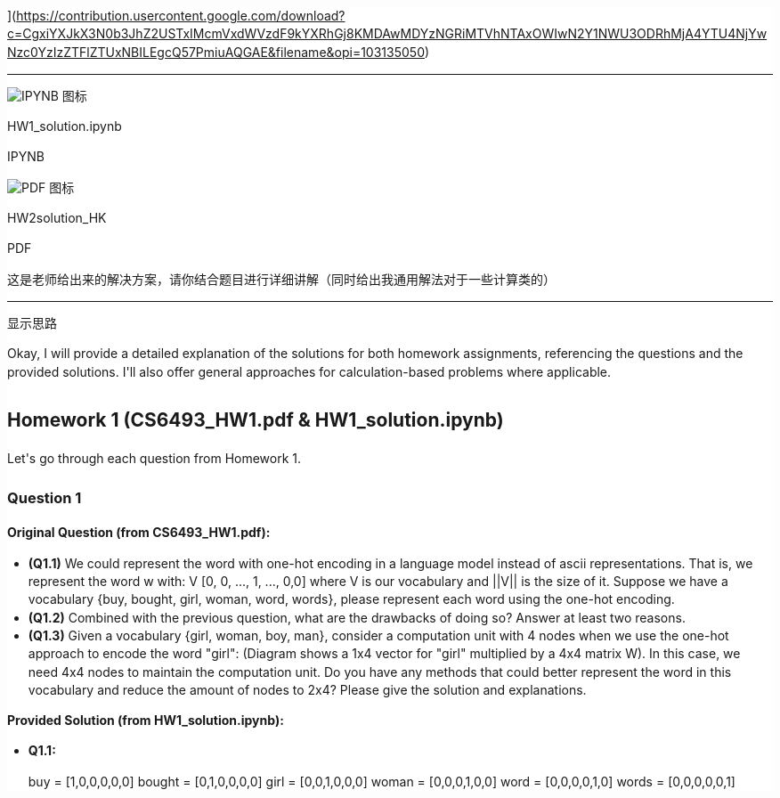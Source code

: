 





](https://contribution.usercontent.google.com/download?c=CgxiYXJkX3N0b3JhZ2USTxIMcmVxdWVzdF9kYXRhGj8KMDAwMDYzNGRiMTVhNTAxOWIwN2Y1NWU3ODRhMjA4YTU4NjYwNzc0YzIzZTFlZTUxNBILEgcQ57PmiuAQGAE&filename&opi=103135050)

---

![IPYNB 图标](https://drive-thirdparty.googleusercontent.com/32/type/text/code)

HW1\_solution.ipynb

IPYNB

![PDF 图标](https://drive-thirdparty.googleusercontent.com/32/type/application/pdf)

HW2solution\_HK

PDF

这是老师给出来的解决方案，请你结合题目进行详细讲解（同时给出我通用解法对于一些计算类的）

---

显示思路

Okay, I will provide a detailed explanation of the solutions for both homework assignments, referencing the questions and the provided solutions. I'll also offer general approaches for calculation-based problems where applicable.

Homework 1 (CS6493\_HW1.pdf & HW1\_solution.ipynb)
--------------------------------------------------

Let's go through each question from Homework 1.

### Question 1

**Original Question (from CS6493\_HW1.pdf):**

*   **(Q1.1)** We could represent the word with one-hot encoding in a language model instead of ascii representations. That is, we represent the word w with: V \[0, 0, ..., 1, ..., 0,0\] where V is our vocabulary and ||V|| is the size of it. Suppose we have a vocabulary {buy, bought, girl, woman, word, words}, please represent each word using the one-hot encoding.
*   **(Q1.2)** Combined with the previous question, what are the drawbacks of doing so? Answer at least two reasons.
*   **(Q1.3)** Given a vocabulary {girl, woman, boy, man}, consider a computation unit with 4 nodes when we use the one-hot approach to encode the word "girl": (Diagram shows a 1x4 vector for "girl" multiplied by a 4x4 matrix W). In this case, we need 4x4 nodes to maintain the computation unit. Do you have any methods that could better represent the word in this vocabulary and reduce the amount of nodes to 2x4? Please give the solution and explanations.

**Provided Solution (from HW1\_solution.ipynb):**

*   **Q1.1:**
    
    buy    = [1,0,0,0,0,0]
        bought = [0,1,0,0,0,0]
        girl   = [0,0,1,0,0,0]
        woman  = [0,0,0,1,0,0]
        word   = [0,0,0,0,1,0]
        words  = [0,0,0,0,0,1]
    
